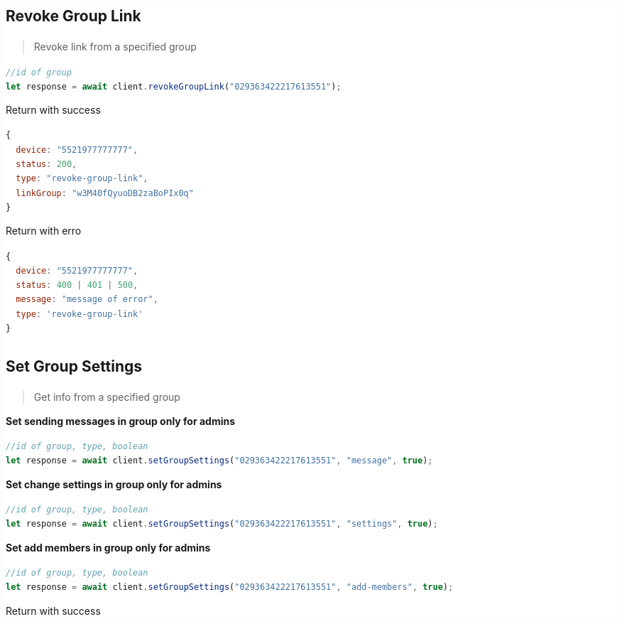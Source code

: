 ## Revoke Group Link

> Revoke link from a specified group


```javascript
//id of group
let response = await client.revokeGroupLink("029363422217613551");

```

Return with success 

```javascript
{
  device: "5521977777777",
  status: 200,
  type: "revoke-group-link",
  linkGroup: "w3M40fQyuoDB2zaBoPIx0q"
}
```
Return with erro
```javascript
{
  device: "5521977777777",
  status: 400 | 401 | 500,
  message: "message of error",
  type: 'revoke-group-link'
}
```

## Set Group Settings

> Get info from a specified group

**Set sending messages in group only for admins**
```javascript
//id of group, type, boolean
let response = await client.setGroupSettings("029363422217613551", "message", true);

```
**Set change settings in group only for admins**
```javascript
//id of group, type, boolean
let response = await client.setGroupSettings("029363422217613551", "settings", true);

```

**Set add members in group only for admins**
```javascript
//id of group, type, boolean
let response = await client.setGroupSettings("029363422217613551", "add-members", true);

```

Return with success 
